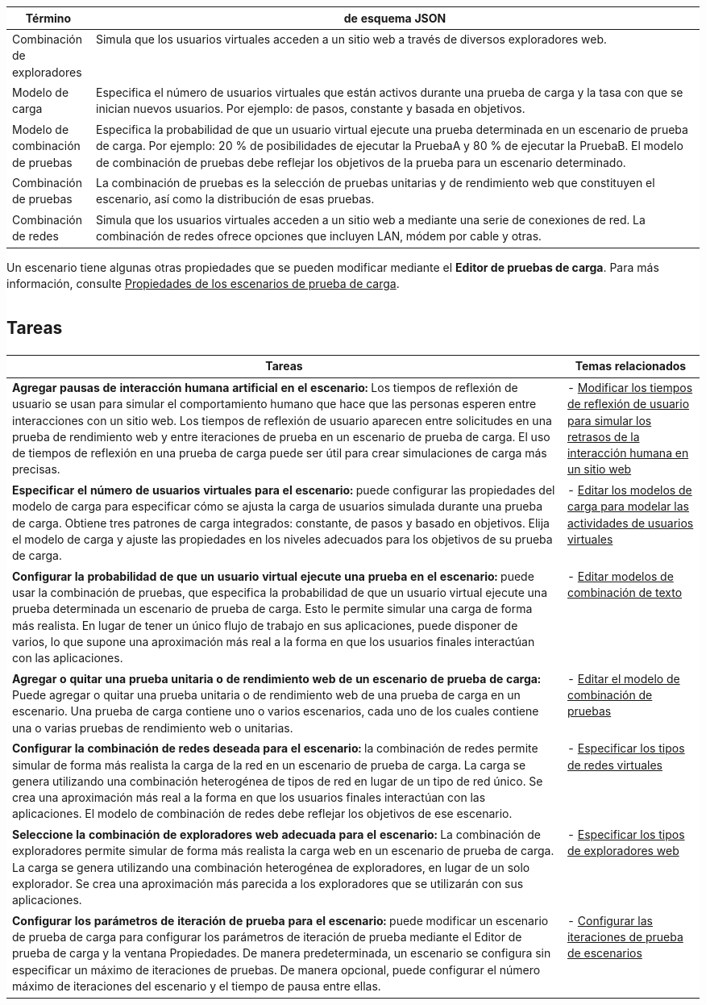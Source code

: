 |Término|de esquema JSON|
|-|-|
|Combinación de exploradores|Simula que los usuarios virtuales acceden a un sitio web a través de diversos exploradores web.|
|Modelo de carga|Especifica el número de usuarios virtuales que están activos durante una prueba de carga y la tasa con que se inician nuevos usuarios. Por ejemplo: de pasos, constante y basada en objetivos.|
|Modelo de combinación de pruebas|Especifica la probabilidad de que un usuario virtual ejecute una prueba determinada en un escenario de prueba de carga. Por ejemplo: 20 % de posibilidades de ejecutar la PruebaA y 80 % de ejecutar la PruebaB. El modelo de combinación de pruebas debe reflejar los objetivos de la prueba para un escenario determinado.|
|Combinación de pruebas|La combinación de pruebas es la selección de pruebas unitarias y de rendimiento web que constituyen el escenario, así como la distribución de esas pruebas.|
|Combinación de redes|Simula que los usuarios virtuales acceden a un sitio web a mediante una serie de conexiones de red. La combinación de redes ofrece opciones que incluyen LAN, módem por cable y otras.|

Un escenario tiene algunas otras propiedades que se pueden modificar mediante el **Editor de pruebas de carga**. Para más información, consulte [Propiedades de los escenarios de prueba de carga](../test/load-test-scenario-properties.md).

## <a name="tasks"></a>Tareas

|Tareas|Temas relacionados|
|-|-----------------------|
|**Agregar pausas de interacción humana artificial en el escenario:** Los tiempos de reflexión de usuario se usan para simular el comportamiento humano que hace que las personas esperen entre interacciones con un sitio web. Los tiempos de reflexión de usuario aparecen entre solicitudes en una prueba de rendimiento web y entre iteraciones de prueba en un escenario de prueba de carga. El uso de tiempos de reflexión en una prueba de carga puede ser útil para crear simulaciones de carga más precisas.|-   [Modificar los tiempos de reflexión de usuario para simular los retrasos de la interacción humana en un sitio web](../test/edit-think-times-in-load-test-scenarios.md)|
|**Especificar el número de usuarios virtuales para el escenario:** puede configurar las propiedades del modelo de carga para especificar cómo se ajusta la carga de usuarios simulada durante una prueba de carga. Obtiene tres patrones de carga integrados: constante, de pasos y basado en objetivos. Elija el modelo de carga y ajuste las propiedades en los niveles adecuados para los objetivos de su prueba de carga.|-   [Editar los modelos de carga para modelar las actividades de usuarios virtuales](../test/edit-load-patterns-to-model-virtual-user-activities.md)|
|**Configurar la probabilidad de que un usuario virtual ejecute una prueba en el escenario:** puede usar la combinación de pruebas, que especifica la probabilidad de que un usuario virtual ejecute una prueba determinada un escenario de prueba de carga. Esto le permite simular una carga de forma más realista. En lugar de tener un único flujo de trabajo en sus aplicaciones, puede disponer de varios, lo que supone una aproximación más real a la forma en que los usuarios finales interactúan con las aplicaciones.|-   [Editar modelos de combinación de texto](../test/edit-test-mix-models-to-specify-the-probability-of-a-virtual-user-running-a-test.md)|
|**Agregar o quitar una prueba unitaria o de rendimiento web de un escenario de prueba de carga:** Puede agregar o quitar una prueba unitaria o de rendimiento web de una prueba de carga en un escenario. Una prueba de carga contiene uno o varios escenarios, cada uno de los cuales contiene una o varias pruebas de rendimiento web o unitarias.|-   [Editar el modelo de combinación de pruebas](../test/edit-the-test-mix-to-specify-which-web-browsers-types-in-a-load-test-scenario.md)|
|**Configurar la combinación de redes deseada para el escenario:** la combinación de redes permite simular de forma más realista la carga de la red en un escenario de prueba de carga. La carga se genera utilizando una combinación heterogénea de tipos de red en lugar de un tipo de red único. Se crea una aproximación más real a la forma en que los usuarios finales interactúan con las aplicaciones. El modelo de combinación de redes debe reflejar los objetivos de ese escenario.|-   [Especificar los tipos de redes virtuales](../test/specify-virtual-network-types-in-a-load-test-scenario.md)|
|**Seleccione la combinación de exploradores web adecuada para el escenario:** La combinación de exploradores permite simular de forma más realista la carga web en un escenario de prueba de carga. La carga se genera utilizando una combinación heterogénea de exploradores, en lugar de un solo explorador. Se crea una aproximación más parecida a los exploradores que se utilizarán con sus aplicaciones.|-   [Especificar los tipos de exploradores web](../test/edit-the-test-mix-to-specify-which-web-browsers-types-in-a-load-test-scenario.md)|
|**Configurar los parámetros de iteración de prueba para el escenario:** puede modificar un escenario de prueba de carga para configurar los parámetros de iteración de prueba mediante el Editor de prueba de carga y la ventana Propiedades. De manera predeterminada, un escenario se configura sin especificar un máximo de iteraciones de pruebas. De manera opcional, puede configurar el número máximo de iteraciones del escenario y el tiempo de pausa entre ellas.|-   [Configurar las iteraciones de prueba de escenarios](../test/configure-test-iterations-in-a-load-test-scenario.md)|
